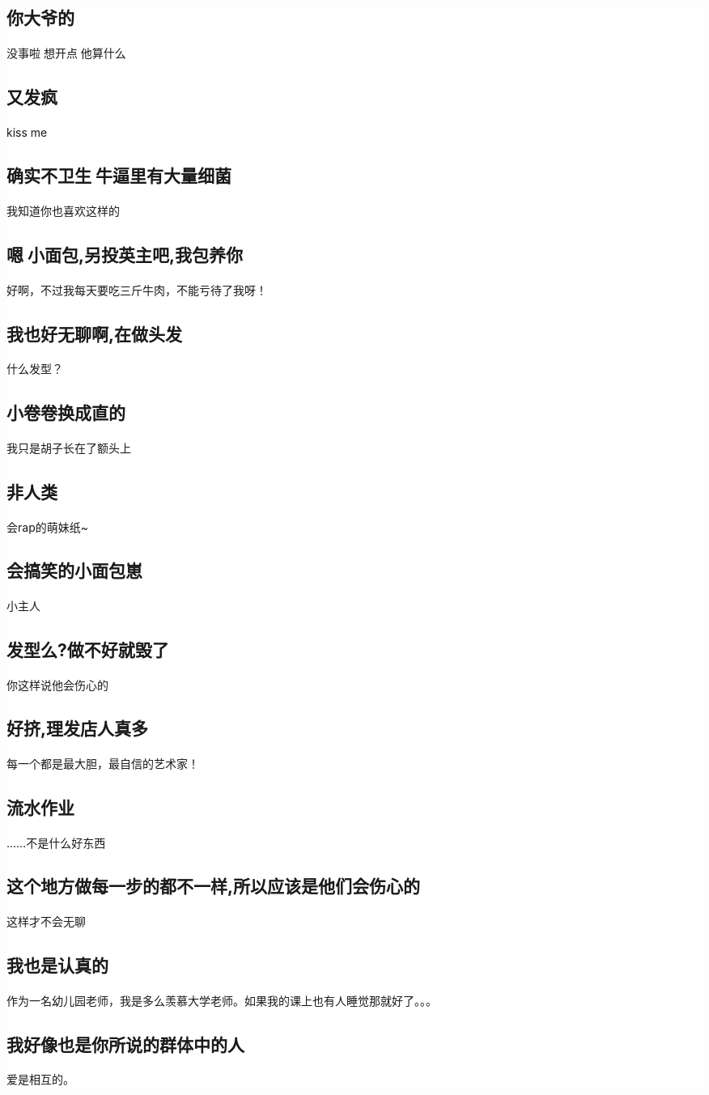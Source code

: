## 你大爷的
没事啦 想开点 他算什么

## 又发疯
kiss me

## 确实不卫生  牛逼里有大量细菌
我知道你也喜欢这样的

## 嗯 小面包,另投英主吧,我包养你
好啊，不过我每天要吃三斤牛肉，不能亏待了我呀！

## 我也好无聊啊,在做头发
什么发型？

## 小卷卷换成直的
我只是胡子长在了额头上

## 非人类
会rap的萌妹纸~

## 会搞笑的小面包崽
小主人

## 发型么?做不好就毁了
你这样说他会伤心的

## 好挤,理发店人真多
每一个都是最大胆，最自信的艺术家！

## 流水作业
……不是什么好东西

## 这个地方做每一步的都不一样,所以应该是他们会伤心的
这样才不会无聊

## 我也是认真的
作为一名幼儿园老师，我是多么羡慕大学老师。如果我的课上也有人睡觉那就好了。。。

## 我好像也是你所说的群体中的人
爱是相互的。
